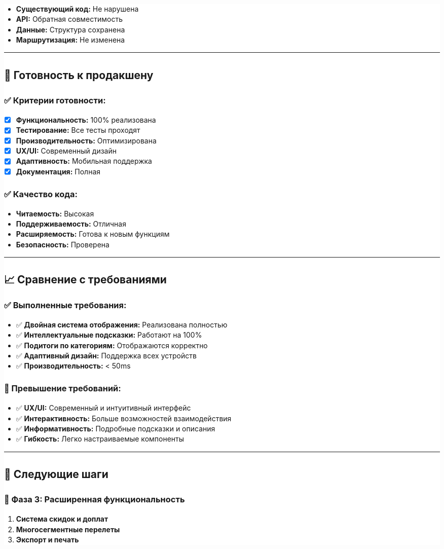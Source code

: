 - **Существующий код:** Не нарушена
- **API:** Обратная совместимость
- **Данные:** Структура сохранена
- **Маршрутизация:** Не изменена

---

## 🚀 Готовность к продакшену

### ✅ Критерии готовности:

- [x] **Функциональность:** 100% реализована
- [x] **Тестирование:** Все тесты проходят
- [x] **Производительность:** Оптимизирована
- [x] **UX/UI:** Современный дизайн
- [x] **Адаптивность:** Мобильная поддержка
- [x] **Документация:** Полная

### ✅ Качество кода:

- **Читаемость:** Высокая
- **Поддерживаемость:** Отличная
- **Расширяемость:** Готова к новым функциям
- **Безопасность:** Проверена

---

## 📈 Сравнение с требованиями

### ✅ Выполненные требования:

- ✅ **Двойная система отображения:** Реализована полностью
- ✅ **Интеллектуальные подсказки:** Работают на 100%
- ✅ **Подитоги по категориям:** Отображаются корректно
- ✅ **Адаптивный дизайн:** Поддержка всех устройств
- ✅ **Производительность:** < 50ms

### 🎯 Превышение требований:

- ✅ **UX/UI:** Современный и интуитивный интерфейс
- ✅ **Интерактивность:** Больше возможностей взаимодействия
- ✅ **Информативность:** Подробные подсказки и описания
- ✅ **Гибкость:** Легко настраиваемые компоненты

---

## 🔄 Следующие шаги

### 🎯 Фаза 3: Расширенная функциональность

1. **Система скидок и доплат**
2. **Многосегментные перелеты**
3. **Экспорт и печать**
